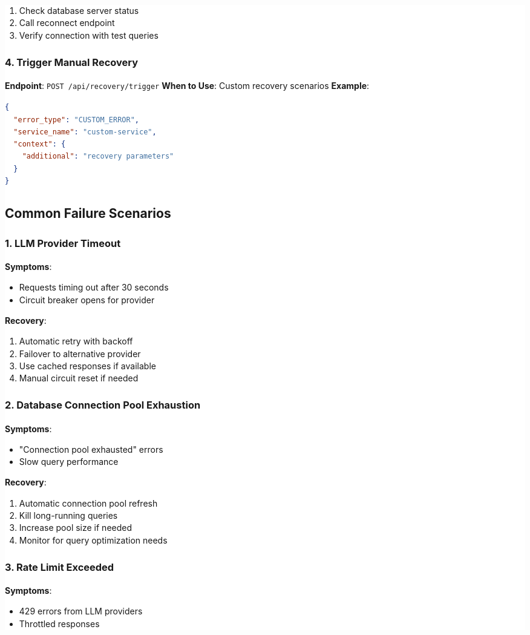 1. Check database server status
2. Call reconnect endpoint
3. Verify connection with test queries

### 4. Trigger Manual Recovery

**Endpoint**: `POST /api/recovery/trigger`
**When to Use**: Custom recovery scenarios
**Example**:

```json
{
  "error_type": "CUSTOM_ERROR",
  "service_name": "custom-service",
  "context": {
    "additional": "recovery parameters"
  }
}
```

## Common Failure Scenarios

### 1. LLM Provider Timeout

**Symptoms**:

- Requests timing out after 30 seconds
- Circuit breaker opens for provider

**Recovery**:

1. Automatic retry with backoff
2. Failover to alternative provider
3. Use cached responses if available
4. Manual circuit reset if needed

### 2. Database Connection Pool Exhaustion

**Symptoms**:

- "Connection pool exhausted" errors
- Slow query performance

**Recovery**:

1. Automatic connection pool refresh
2. Kill long-running queries
3. Increase pool size if needed
4. Monitor for query optimization needs

### 3. Rate Limit Exceeded

**Symptoms**:

- 429 errors from LLM providers
- Throttled responses
